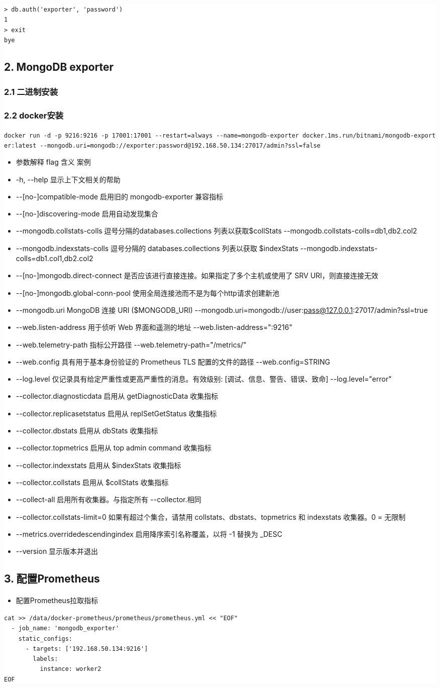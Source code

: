 ```
> db.auth('exporter', 'password')
1
> exit
bye
```

## 2. MongoDB exporter

### 2.1 二进制安装


### 2.2 docker安装
```
docker run -d -p 9216:9216 -p 17001:17001 --restart=always --name=mongodb-exporter docker.1ms.run/bitnami/mongodb-exporter:latest --mongodb.uri=mongodb://exporter:password@192.168.50.134:27017/admin?ssl=false
```

* 参数解释
flag	                        含义	                            案例
* -h, --help	            显示上下文相关的帮助	
* --[no-]compatible-mode	启用旧的 mongodb-exporter               兼容指标	
* --[no-]discovering-mode	启用自动发现集合	
* --mongodb.collstats-colls	逗号分隔的databases.collections     列表以获取$collStats	--mongodb.collstats-colls=db1,db2.col2
* --mongodb.indexstats-colls	逗号分隔的 databases.collections 列表以获取 $indexStats	--mongodb.indexstats-colls=db1.col1,db2.col2
* --[no-]mongodb.direct-connect	是否应该进行直接连接。如果指定了多个主机或使用了 SRV URI，则直接连接无效	
* --[no-]mongodb.global-conn-pool	使用全局连接池而不是为每个http请求创建新池	

* --mongodb.uri	MongoDB 连接 URI ($MONGODB_URI)	--mongodb.uri=mongodb://user:pass@127.0.0.1:27017/admin?ssl=true
* --web.listen-address	用于侦听 Web 界面和遥测的地址	--web.listen-address=":9216"
* --web.telemetry-path	指标公开路径	--web.telemetry-path="/metrics/"
* --web.config	具有用于基本身份验证的 Prometheus TLS 配置的文件的路径	--web.config=STRING
* --log.level	仅记录具有给定严重性或更高严重性的消息。有效级别: [调试、信息、警告、错误、致命]	--log.level="error"
* --collector.diagnosticdata	启用从 getDiagnosticData 收集指标	
* --collector.replicasetstatus	启用从 replSetGetStatus 收集指标	

* --collector.dbstats	启用从 dbStats 收集指标
* --collector.topmetrics	启用从 top admin command 收集指标
* --collector.indexstats	启用从 $indexStats 收集指标
* --collector.collstats	启用从 $collStats 收集指标
* --collect-all	启用所有收集器。与指定所有 --collector.<name>相同</name>
* --collector.collstats-limit=0	如果有超过<n>个集合，请禁用 collstats、dbstats、topmetrics 和 indexstats 收集器。0 = 无限制</n>

* --metrics.overridedescendingindex	启用降序索引名称覆盖，以将 -1 替换为 _DESC
* --version	显示版本并退出


## 3. 配置Prometheus
* 配置Prometheus拉取指标
```
cat >> /data/docker-prometheus/prometheus/prometheus.yml << "EOF"
  - job_name: 'mongodb_exporter'
    static_configs:
      - targets: ['192.168.50.134:9216']
        labels:
          instance: worker2
EOF
```
